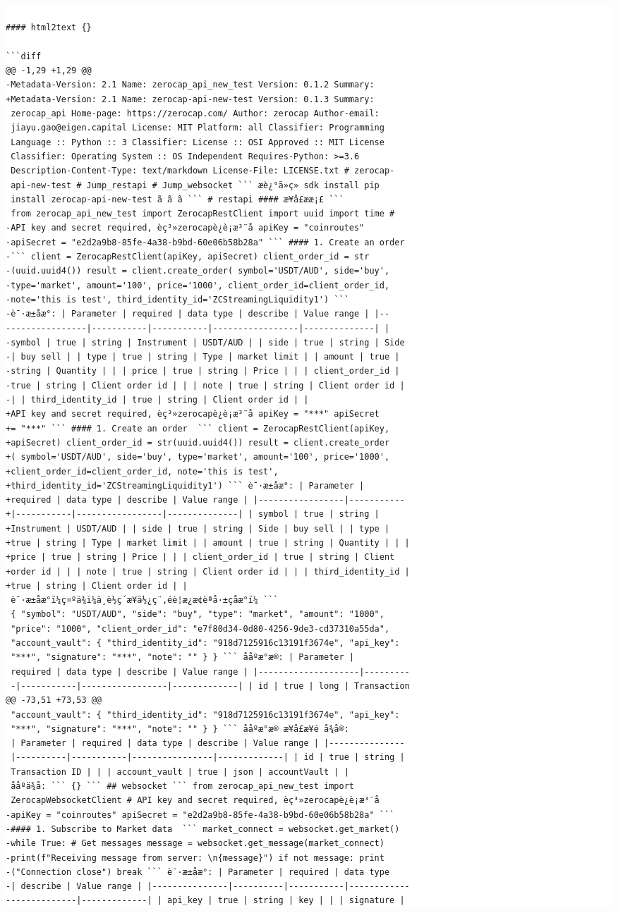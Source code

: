 ```

#### html2text {}

```diff
@@ -1,29 +1,29 @@
-Metadata-Version: 2.1 Name: zerocap_api_new_test Version: 0.1.2 Summary:
+Metadata-Version: 2.1 Name: zerocap-api-new-test Version: 0.1.3 Summary:
 zerocap_api Home-page: https://zerocap.com/ Author: zerocap Author-email:
 jiayu.gao@eigen.capital License: MIT Platform: all Classifier: Programming
 Language :: Python :: 3 Classifier: License :: OSI Approved :: MIT License
 Classifier: Operating System :: OS Independent Requires-Python: >=3.6
 Description-Content-Type: text/markdown License-File: LICENSE.txt # zerocap-
 api-new-test # Jump_restapi # Jump_websocket ``` æè¿°ä»ç» sdk install pip
 install zerocap-api-new-test ã ã ã ``` # restapi #### æ¥å£ææ¡£ ```
 from zerocap_api_new_test import ZerocapRestClient import uuid import time #
-API key and secret required, èç³»zerocapè¿è¡æ³¨å apiKey = "coinroutes"
-apiSecret = "e2d2a9b8-85fe-4a38-b9bd-60e06b58b28a" ``` #### 1. Create an order
-``` client = ZerocapRestClient(apiKey, apiSecret) client_order_id = str
-(uuid.uuid4()) result = client.create_order( symbol='USDT/AUD', side='buy',
-type='market', amount='100', price='1000', client_order_id=client_order_id,
-note='this is test', third_identity_id='ZCStreamingLiquidity1') ```
-è¯·æ±åæ°: | Parameter | required | data type | describe | Value range | |--
----------------|-----------|-----------|-----------------|--------------| |
-symbol | true | string | Instrument | USDT/AUD | | side | true | string | Side
-| buy sell | | type | true | string | Type | market limit | | amount | true |
-string | Quantity | | | price | true | string | Price | | | client_order_id |
-true | string | Client order id | | | note | true | string | Client order id |
-| | third_identity_id | true | string | Client order id | |
+API key and secret required, èç³»zerocapè¿è¡æ³¨å apiKey = "***" apiSecret
+= "***" ``` #### 1. Create an order  ``` client = ZerocapRestClient(apiKey,
+apiSecret) client_order_id = str(uuid.uuid4()) result = client.create_order
+( symbol='USDT/AUD', side='buy', type='market', amount='100', price='1000',
+client_order_id=client_order_id, note='this is test',
+third_identity_id='ZCStreamingLiquidity1') ``` è¯·æ±åæ°: | Parameter |
+required | data type | describe | Value range | |-----------------|-----------
+|-----------|-----------------|--------------| | symbol | true | string |
+Instrument | USDT/AUD | | side | true | string | Side | buy sell | | type |
+true | string | Type | market limit | | amount | true | string | Quantity | | |
+price | true | string | Price | | | client_order_id | true | string | Client
+order id | | | note | true | string | Client order id | | | third_identity_id |
+true | string | Client order id | |
 è¯·æ±åæ°ï¼ç¤ºä¾ï¼ä¸è½ç´æ¥ä½¿ç¨,éè¦æ¿æ¢èªå·±çåæ°ï¼ ```
 { "symbol": "USDT/AUD", "side": "buy", "type": "market", "amount": "1000",
 "price": "1000", "client_order_id": "e7f80d34-0d80-4256-9de3-cd37310a55da",
 "account_vault": { "third_identity_id": "918d7125916c13191f3674e", "api_key":
 "***", "signature": "***", "note": "" } } ``` ååºæ°æ®: | Parameter |
 required | data type | describe | Value range | |--------------------|---------
 -|-----------|-----------------|-------------| | id | true | long | Transaction
@@ -73,51 +73,53 @@
 "account_vault": { "third_identity_id": "918d7125916c13191f3674e", "api_key":
 "***", "signature": "***", "note": "" } } ``` ååºæ°æ® æ¥å£æ¥é å¾å®:
 | Parameter | required | data type | describe | Value range | |---------------
 |----------|-----------|----------------|-------------| | id | true | string |
 Transaction ID | | | account_vault | true | json | accountVault | |
 ååºä¾å­: ``` {} ``` ## websocket ``` from zerocap_api_new_test import
 ZerocapWebsocketClient # API key and secret required, èç³»zerocapè¿è¡æ³¨å
-apiKey = "coinroutes" apiSecret = "e2d2a9b8-85fe-4a38-b9bd-60e06b58b28a" ```
-#### 1. Subscribe to Market data  ``` market_connect = websocket.get_market()
-while True: # Get messages message = websocket.get_message(market_connect)
-print(f"Receiving message from server: \n{message}") if not message: print
-("Connection close") break ``` è¯·æ±åæ°: | Parameter | required | data type
-| describe | Value range | |---------------|----------|-----------|------------
--------------|-------------| | api_key | true | string | key | | | signature |
```